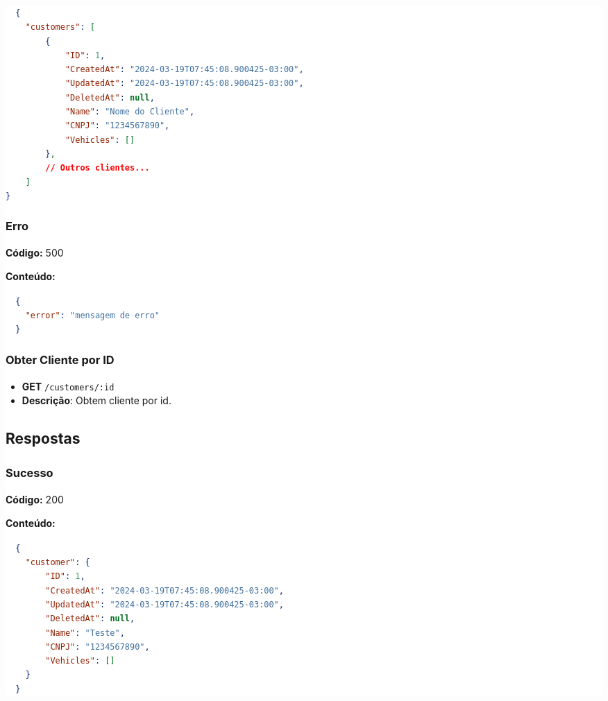 ```json
  {
    "customers": [
        {
            "ID": 1,
            "CreatedAt": "2024-03-19T07:45:08.900425-03:00",
            "UpdatedAt": "2024-03-19T07:45:08.900425-03:00",
            "DeletedAt": null,
            "Name": "Nome do Cliente",
            "CNPJ": "1234567890",
            "Vehicles": []
        },
        // Outros clientes...
    ]
}
```

### Erro

**Código:** 500

**Conteúdo:**

```json
  {
    "error": "mensagem de erro"
  }
```

### Obter Cliente por  ID

- **GET** `/customers/:id`
- **Descrição**: Obtem cliente por id.

## Respostas

### Sucesso

**Código:** 200

**Conteúdo:**

```json
  {
    "customer": {
        "ID": 1,
        "CreatedAt": "2024-03-19T07:45:08.900425-03:00",
        "UpdatedAt": "2024-03-19T07:45:08.900425-03:00",
        "DeletedAt": null,
        "Name": "Teste",
        "CNPJ": "1234567890",
        "Vehicles": []
    }
  }
```
